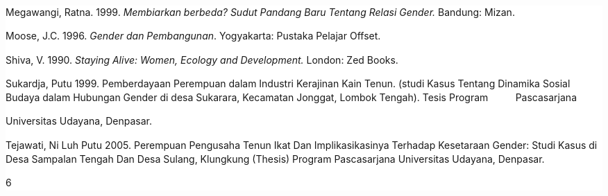 <p><span class="font1">Megawangi, Ratna. 1999. </span><span class="font1" style="font-style:italic;">Membiarkan berbeda? Sudut Pandang Baru Tentang Relasi Gender. </span><span class="font1">Bandung: Mizan.</span></p>
<p><span class="font1">Moose, J.C. 1996. </span><span class="font1" style="font-style:italic;">Gender dan Pembangunan</span><span class="font1">. Yogyakarta: Pustaka Pelajar Offset.</span></p>
<p><span class="font1">Shiva, V. 1990. </span><span class="font1" style="font-style:italic;">Staying Alive: Women, Ecology and Development. </span><span class="font1">London: Zed Books.</span></p>
<p><span class="font1">Sukardja, Putu 1999. Pemberdayaan Perempuan dalam Industri Kerajinan Kain Tenun. (studi Kasus Tentang Dinamika Sosial Budaya dalam Hubungan Gender di desa Sukarara, Kecamatan Jonggat, Lombok Tengah). Tesis Program &nbsp;&nbsp;&nbsp;&nbsp;&nbsp;&nbsp;&nbsp;&nbsp;&nbsp;Pascasarjana</span></p>
<p><span class="font1">Universitas Udayana, Denpasar.</span></p>
<p><span class="font1">Tejawati, Ni Luh Putu 2005. Perempuan Pengusaha Tenun Ikat Dan Implikasikasinya Terhadap Kesetaraan Gender: Studi Kasus di Desa Sampalan Tengah Dan Desa Sulang, Klungkung (Thesis) Program Pascasarjana Universitas Udayana, Denpasar.</span></p>
<p><span class="font1">6</span></p>